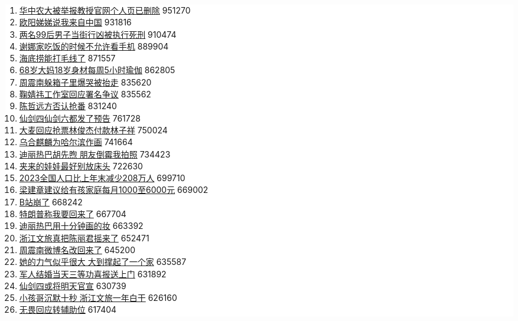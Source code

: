 1. [华中农大被举报教授官网个人页已删除](https://s.weibo.com/weibo?q=%23%E5%8D%8E%E4%B8%AD%E5%86%9C%E5%A4%A7%E8%A2%AB%E4%B8%BE%E6%8A%A5%E6%95%99%E6%8E%88%E5%AE%98%E7%BD%91%E4%B8%AA%E4%BA%BA%E9%A1%B5%E5%B7%B2%E5%88%A0%E9%99%A4%23&t=31&band_rank=19&Refer=top) 951270
1. [欧阳娣娣说我来自中国](https://s.weibo.com/weibo?q=%23%E6%AC%A7%E9%98%B3%E5%A8%A3%E5%A8%A3%E8%AF%B4%E6%88%91%E6%9D%A5%E8%87%AA%E4%B8%AD%E5%9B%BD%23&t=31&band_rank=1&Refer=top) 931816
1. [两名99后男子当街行凶被执行死刑](https://s.weibo.com/weibo?q=%23%E4%B8%A4%E5%90%8D99%E5%90%8E%E7%94%B7%E5%AD%90%E5%BD%93%E8%A1%97%E8%A1%8C%E5%87%B6%E8%A2%AB%E6%89%A7%E8%A1%8C%E6%AD%BB%E5%88%91%23&t=31&band_rank=31&Refer=top) 910474
1. [谢娜家吃饭的时候不允许看手机](https://s.weibo.com/weibo?q=%23%E8%B0%A2%E5%A8%9C%E5%AE%B6%E5%90%83%E9%A5%AD%E7%9A%84%E6%97%B6%E5%80%99%E4%B8%8D%E5%85%81%E8%AE%B8%E7%9C%8B%E6%89%8B%E6%9C%BA%23&t=31&band_rank=14&Refer=top) 889904
1. [海底捞能打毛线了](https://s.weibo.com/weibo?q=%23%E6%B5%B7%E5%BA%95%E6%8D%9E%E8%83%BD%E6%89%93%E6%AF%9B%E7%BA%BF%E4%BA%86%23&t=31&band_rank=50&Refer=top) 871557
1. [68岁大妈18岁身材每周5小时瑜伽](https://s.weibo.com/weibo?q=%2368%E5%B2%81%E5%A4%A7%E5%A6%8818%E5%B2%81%E8%BA%AB%E6%9D%90%E6%AF%8F%E5%91%A85%E5%B0%8F%E6%97%B6%E7%91%9C%E4%BC%BD%23&t=31&band_rank=18&Refer=top) 862805
1. [周震南躲箱子里爆哭被抬走](https://s.weibo.com/weibo?q=%E5%91%A8%E9%9C%87%E5%8D%97%E8%BA%B2%E7%AE%B1%E5%AD%90%E9%87%8C%E7%88%86%E5%93%AD%E8%A2%AB%E6%8A%AC%E8%B5%B0&t=31&band_rank=19&Refer=top) 835620
1. [鞠婧祎工作室回应署名争议](https://s.weibo.com/weibo?q=%23%E9%9E%A0%E5%A9%A7%E7%A5%8E%E5%B7%A5%E4%BD%9C%E5%AE%A4%E5%9B%9E%E5%BA%94%E7%BD%B2%E5%90%8D%E4%BA%89%E8%AE%AE%23&t=31&band_rank=11&Refer=top) 835562
1. [陈哲远方否认抢番](https://s.weibo.com/weibo?q=%E9%99%88%E5%93%B2%E8%BF%9C%E6%96%B9%E5%90%A6%E8%AE%A4%E6%8A%A2%E7%95%AA&t=31&band_rank=8&Refer=top) 831240
1. [仙剑四仙剑六都发了预告](https://s.weibo.com/weibo?q=%23%E4%BB%99%E5%89%91%E5%9B%9B%E4%BB%99%E5%89%91%E5%85%AD%E9%83%BD%E5%8F%91%E4%BA%86%E9%A2%84%E5%91%8A%23&t=31&band_rank=34&Refer=top) 761728
1. [大麦回应抢票林俊杰付款林子祥](https://s.weibo.com/weibo?q=%23%E5%A4%A7%E9%BA%A6%E5%9B%9E%E5%BA%94%E6%8A%A2%E7%A5%A8%E6%9E%97%E4%BF%8A%E6%9D%B0%E4%BB%98%E6%AC%BE%E6%9E%97%E5%AD%90%E7%A5%A5%23&t=31&band_rank=16&Refer=top) 750024
1. [乌合麒麟为哈尔滨作画](https://s.weibo.com/weibo?q=%23%E4%B9%8C%E5%90%88%E9%BA%92%E9%BA%9F%E4%B8%BA%E5%93%88%E5%B0%94%E6%BB%A8%E4%BD%9C%E7%94%BB%23&t=31&band_rank=7&Refer=top) 741664
1. [迪丽热巴胡先煦 朋友倒霉我拍照](https://s.weibo.com/weibo?q=%E8%BF%AA%E4%B8%BD%E7%83%AD%E5%B7%B4%E8%83%A1%E5%85%88%E7%85%A6%20%E6%9C%8B%E5%8F%8B%E5%80%92%E9%9C%89%E6%88%91%E6%8B%8D%E7%85%A7&t=31&band_rank=34&Refer=top) 734423
1. [夹来的娃娃最好别放床头](https://s.weibo.com/weibo?q=%23%E5%A4%B9%E6%9D%A5%E7%9A%84%E5%A8%83%E5%A8%83%E6%9C%80%E5%A5%BD%E5%88%AB%E6%94%BE%E5%BA%8A%E5%A4%B4%23&t=31&band_rank=38&Refer=top) 722630
1. [2023全国人口比上年末减少208万人](https://s.weibo.com/weibo?q=%232023%E5%85%A8%E5%9B%BD%E4%BA%BA%E5%8F%A3%E6%AF%94%E4%B8%8A%E5%B9%B4%E6%9C%AB%E5%87%8F%E5%B0%91208%E4%B8%87%E4%BA%BA%23&t=31&band_rank=12&Refer=top) 699710
1. [梁建章建议给有孩家庭每月1000至6000元](https://s.weibo.com/weibo?q=%23%E6%A2%81%E5%BB%BA%E7%AB%A0%E5%BB%BA%E8%AE%AE%E7%BB%99%E6%9C%89%E5%AD%A9%E5%AE%B6%E5%BA%AD%E6%AF%8F%E6%9C%881000%E8%87%B36000%E5%85%83%23&t=31&band_rank=30&Refer=top) 669002
1. [B站崩了](https://s.weibo.com/weibo?q=B%E7%AB%99%E5%B4%A9%E4%BA%86&t=31&band_rank=6&Refer=top) 668242
1. [特朗普称我要回来了](https://s.weibo.com/weibo?q=%23%E7%89%B9%E6%9C%97%E6%99%AE%E7%A7%B0%E6%88%91%E8%A6%81%E5%9B%9E%E6%9D%A5%E4%BA%86%23&t=31&band_rank=31&Refer=top) 667704
1. [迪丽热巴用十分钟画的妆](https://s.weibo.com/weibo?q=%23%E8%BF%AA%E4%B8%BD%E7%83%AD%E5%B7%B4%E7%94%A8%E5%8D%81%E5%88%86%E9%92%9F%E7%94%BB%E7%9A%84%E5%A6%86%23&t=31&band_rank=15&Refer=top) 663392
1. [浙江文旅真把陈丽君摇来了](https://s.weibo.com/weibo?q=%23%E6%B5%99%E6%B1%9F%E6%96%87%E6%97%85%E7%9C%9F%E6%8A%8A%E9%99%88%E4%B8%BD%E5%90%9B%E6%91%87%E6%9D%A5%E4%BA%86%23&t=31&band_rank=17&Refer=top) 652471
1. [周震南微博名改回来了](https://s.weibo.com/weibo?q=%23%E5%91%A8%E9%9C%87%E5%8D%97%E5%BE%AE%E5%8D%9A%E5%90%8D%E6%94%B9%E5%9B%9E%E6%9D%A5%E4%BA%86%23&t=31&band_rank=25&Refer=top) 645200
1. [她的力气似乎很大 大到撑起了一个家](https://s.weibo.com/weibo?q=%E5%A5%B9%E7%9A%84%E5%8A%9B%E6%B0%94%E4%BC%BC%E4%B9%8E%E5%BE%88%E5%A4%A7%20%E5%A4%A7%E5%88%B0%E6%92%91%E8%B5%B7%E4%BA%86%E4%B8%80%E4%B8%AA%E5%AE%B6&t=31&band_rank=5&Refer=top) 635587
1. [军人结婚当天三等功喜报送上门](https://s.weibo.com/weibo?q=%23%E5%86%9B%E4%BA%BA%E7%BB%93%E5%A9%9A%E5%BD%93%E5%A4%A9%E4%B8%89%E7%AD%89%E5%8A%9F%E5%96%9C%E6%8A%A5%E9%80%81%E4%B8%8A%E9%97%A8%23&t=31&band_rank=25&Refer=top) 631892
1. [仙剑四或将明天官宣](https://s.weibo.com/weibo?q=%23%E4%BB%99%E5%89%91%E5%9B%9B%E6%88%96%E5%B0%86%E6%98%8E%E5%A4%A9%E5%AE%98%E5%AE%A3%23&t=31&band_rank=2&Refer=top) 630739
1. [小孩哥沉默十秒 浙江文旅一年白干](https://s.weibo.com/weibo?q=%E5%B0%8F%E5%AD%A9%E5%93%A5%E6%B2%89%E9%BB%98%E5%8D%81%E7%A7%92%20%E6%B5%99%E6%B1%9F%E6%96%87%E6%97%85%E4%B8%80%E5%B9%B4%E7%99%BD%E5%B9%B2&t=31&band_rank=12&Refer=top) 626160
1. [无畏回应转辅助位](https://s.weibo.com/weibo?q=%23%E6%97%A0%E7%95%8F%E5%9B%9E%E5%BA%94%E8%BD%AC%E8%BE%85%E5%8A%A9%E4%BD%8D%23&t=31&band_rank=10&Refer=top) 617404